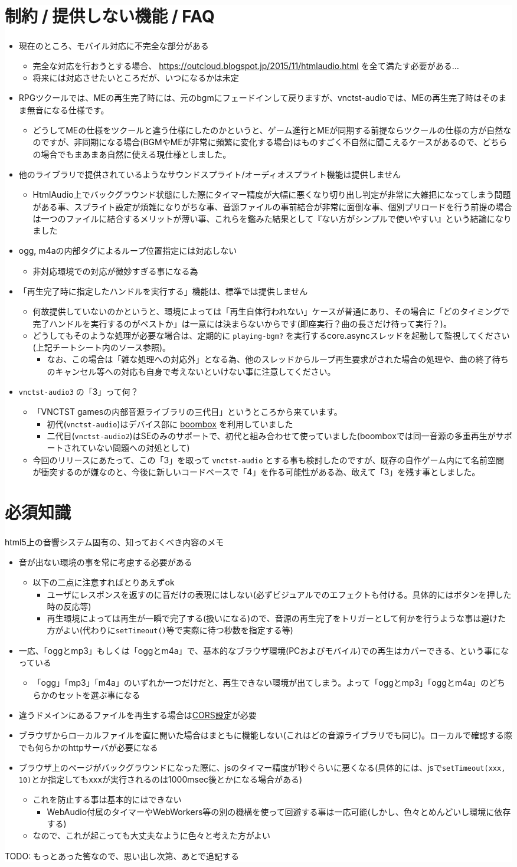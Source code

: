 
# 制約 / 提供しない機能 / FAQ

- 現在のところ、モバイル対応に不完全な部分がある
    - 完全な対応を行おうとする場合、 https://outcloud.blogspot.jp/2015/11/htmlaudio.html を全て満たす必要がある…
    - 将来には対応させたいところだが、いつになるかは未定

- RPGツクールでは、MEの再生完了時には、元のbgmにフェードインして戻りますが、vnctst-audioでは、MEの再生完了時はそのまま無音になる仕様です。
    - どうしてMEの仕様をツクールと違う仕様にしたのかというと、ゲーム進行とMEが同期する前提ならツクールの仕様の方が自然なのですが、非同期になる場合(BGMやMEが非常に頻繁に変化する場合)はものすごく不自然に聞こえるケースがあるので、どちらの場合でもまあまあ自然に使える現仕様としました。

- 他のライブラリで提供されているようなサウンドスプライト/オーディオスプライト機能は提供しません
    - HtmlAudio上でバックグラウンド状態にした際にタイマー精度が大幅に悪くなり切り出し判定が非常に大雑把になってしまう問題がある事、スプライト設定が煩雑になりがちな事、音源ファイルの事前結合が非常に面倒な事、個別プリロードを行う前提の場合は一つのファイルに結合するメリットが薄い事、これらを鑑みた結果として『ない方がシンプルで使いやすい』という結論になりました

- ogg, m4aの内部タグによるループ位置指定には対応しない
    - 非対応環境での対応が微妙すぎる事になる為

- 「再生完了時に指定したハンドルを実行する」機能は、標準では提供しません
    - 何故提供していないのかというと、環境によっては「再生自体行われない」ケースが普通にあり、その場合に「どのタイミングで完了ハンドルを実行するのがベストか」は一意には決まらないからです(即座実行？曲の長さだけ待って実行？)。
    - どうしてもそのような処理が必要な場合は、定期的に `playing-bgm?` を実行するcore.asyncスレッドを起動して監視してください(上記チートシート内のソース参照)。
        - なお、この場合は「雑な処理への対応外」となる為、他のスレッドからループ再生要求がされた場合の処理や、曲の終了待ちのキャンセル等への対応も自身で考えないといけない事に注意してください。

- `vnctst-audio3` の「3」って何？
    - 「VNCTST gamesの内部音源ライブラリの三代目」というところから来ています。
        - 初代(`vnctst-audio`)はデバイス部に [boombox](https://github.com/CyberAgent/boombox.js) を利用していました
        - 二代目(`vnctst-audio2`)はSEのみのサポートで、初代と組み合わせて使っていました(boomboxでは同一音源の多重再生がサポートされていない問題への対処として)
    - 今回のリリースにあたって、この「3」を取って `vnctst-audio` とする事も検討したのですが、既存の自作ゲーム内にて名前空間が衝突するのが嫌なのと、今後に新しいコードベースで「4」を作る可能性がある為、敢えて「3」を残す事としました。


# 必須知識

html5上の音響システム固有の、知っておくべき内容のメモ

- 音が出ない環境の事を常に考慮する必要がある
    - 以下の二点に注意すればとりあえずok
        - ユーザにレスポンスを返すのに音だけの表現にはしない(必ずビジュアルでのエフェクトも付ける。具体的にはボタンを押した時の反応等)
        - 再生環境によっては再生が一瞬で完了する(扱いになる)ので、音源の再生完了をトリガーとして何かを行うような事は避けた方がよい(代わりに`setTimeout()`等で実際に待つ秒数を指定する等)

- 一応、「oggとmp3」もしくは「oggとm4a」で、基本的なブラウザ環境(PCおよびモバイル)での再生はカバーできる、という事になっている
    - 「ogg」「mp3」「m4a」のいずれか一つだけだと、再生できない環境が出てしまう。よって「oggとmp3」「oggとm4a」のどちらかのセットを選ぶ事になる

- 違うドメインにあるファイルを再生する場合は[CORS設定](https://www.google.com/search?nfpr=1&q=CORS)が必要

- ブラウザからローカルファイルを直に開いた場合はまともに機能しない(これはどの音源ライブラリでも同じ)。ローカルで確認する際でも何らかのhttpサーバが必要になる

- ブラウザ上のページがバックグラウンドになった際に、jsのタイマー精度が1秒ぐらいに悪くなる(具体的には、jsで`setTimeout(xxx, 10)`とか指定してもxxxが実行されるのは1000msec後とかになる場合がある)
    - これを防止する事は基本的にはできない
        - WebAudio付属のタイマーやWebWorkers等の別の機構を使って回避する事は一応可能(しかし、色々とめんどいし環境に依存する)
    - なので、これが起こっても大丈夫なように色々と考えた方がよい

TODO: もっとあった筈なので、思い出し次第、あとで追記する
